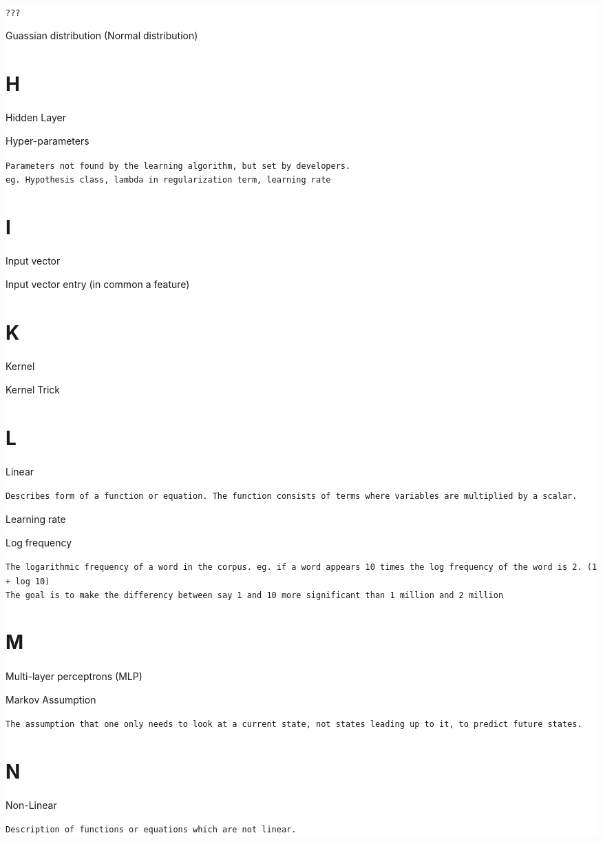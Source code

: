     ???

Guassian distribution (Normal distribution)

# H
Hidden Layer

Hyper-parameters

    Parameters not found by the learning algorithm, but set by developers.
    eg. Hypothesis class, lambda in regularization term, learning rate

# I
Input vector

Input vector entry (in common a feature)

# K
Kernel 

Kernel Trick

# L
Linear

    Describes form of a function or equation. The function consists of terms where variables are multiplied by a scalar.

Learning rate

Log frequency

    The logarithmic frequency of a word in the corpus. eg. if a word appears 10 times the log frequency of the word is 2. (1 + log 10)
    The goal is to make the differency between say 1 and 10 more significant than 1 million and 2 million

# M
Multi-layer perceptrons (MLP)

Markov Assumption

    The assumption that one only needs to look at a current state, not states leading up to it, to predict future states.

# N
Non-Linear

    Description of functions or equations which are not linear.

